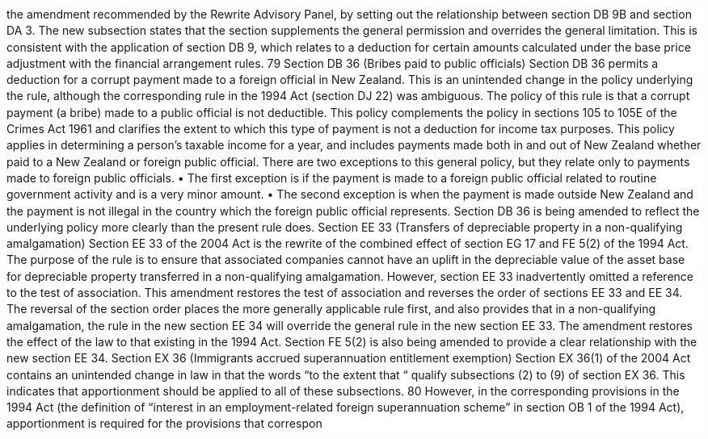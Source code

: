 the amendment recommended by the Rewrite Advisory Panel, by setting out the relationship between section DB 9B and section DA 3. The new subsection states that the section supplements the general permission and overrides the general limitation. This is consistent with the application of section DB 9, which relates to a deduction for certain amounts calculated under the base price adjustment with the financial arrangement rules. 79 Section DB 36 (Bribes paid to public officials) Section DB 36 permits a deduction for a corrupt payment made to a foreign official in New Zealand. This is an unintended change in the policy underlying the rule, although the corresponding rule in the 1994 Act (section DJ 22) was ambiguous. The policy of this rule is that a corrupt payment (a bribe) made to a public official is not deductible. This policy complements the policy in sections 105 to 105E of the Crimes Act 1961 and clarifies the extent to which this type of payment is not a deduction for income tax purposes. This policy applies in determining a person’s taxable income for a year, and includes payments made both in and out of New Zealand whether paid to a New Zealand or foreign public official. There are two exceptions to this general policy, but they relate only to payments made to foreign public officials. • The first exception is if the payment is made to a foreign public official related to routine government activity and is a very minor amount. • The second exception is when the payment is made outside New Zealand and the payment is not illegal in the country which the foreign public official represents. Section DB 36 is being amended to reflect the underlying policy more clearly than the present rule does. Section EE 33 (Transfers of depreciable property in a non-qualifying amalgamation) Section EE 33 of the 2004 Act is the rewrite of the combined effect of section EG 17 and FE 5(2) of the 1994 Act. The purpose of the rule is to ensure that associated companies cannot have an uplift in the depreciable value of the asset base for depreciable property transferred in a non-qualifying amalgamation. However, section EE 33 inadvertently omitted a reference to the test of association. This amendment restores the test of association and reverses the order of sections EE 33 and EE 34. The reversal of the section order places the more generally applicable rule first, and also provides that in a non-qualifying amalgamation, the rule in the new section EE 34 will override the general rule in the new section EE 33. The amendment restores the effect of the law to that existing in the 1994 Act. Section FE 5(2) is also being amended to provide a clear relationship with the new section EE 34. Section EX 36 (Immigrants accrued superannuation entitlement exemption) Section EX 36(1) of the 2004 Act contains an unintended change in law in that the words “to the extent that “ qualify subsections (2) to (9) of section EX 36. This indicates that apportionment should be applied to all of these subsections. 80 However, in the corresponding provisions in the 1994 Act (the definition of “interest in an employment-related foreign superannuation scheme” in section OB 1 of the 1994 Act), apportionment is required for the provisions that correspon